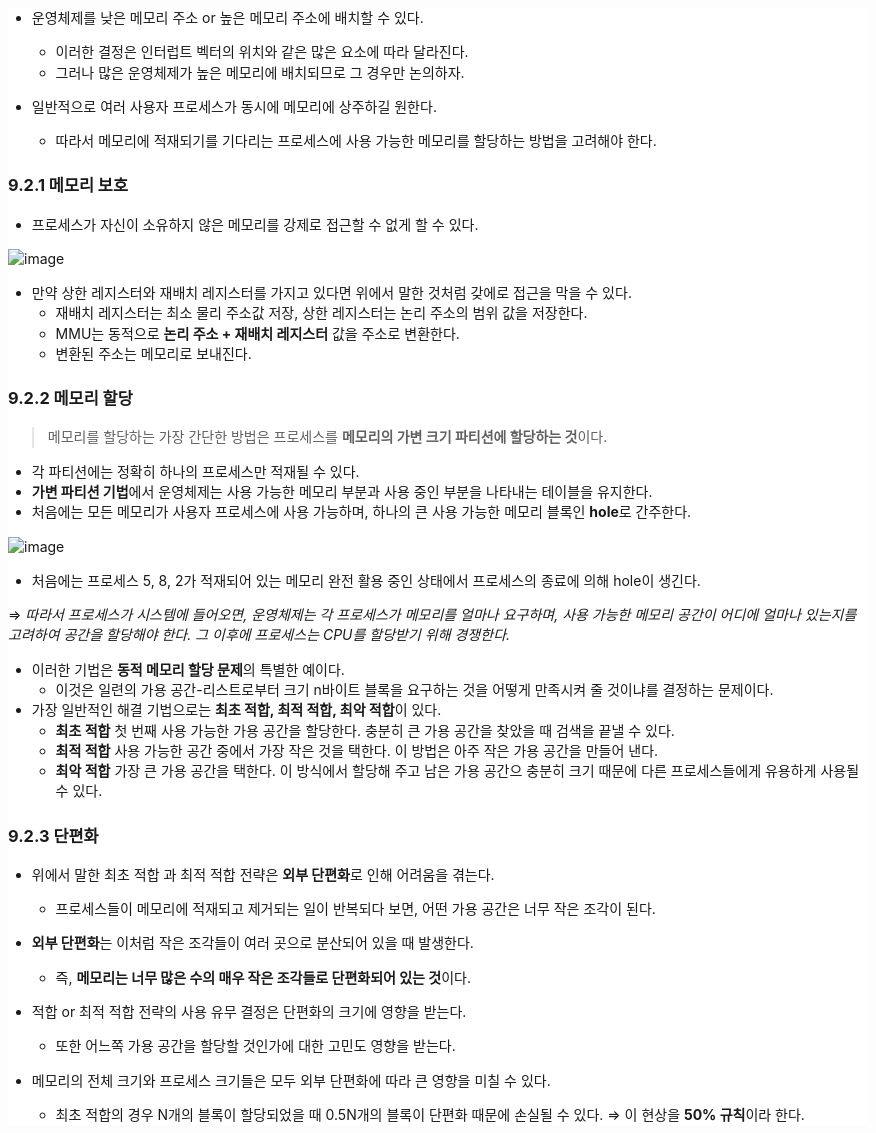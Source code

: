 - 운영체제를 낮은 메모리 주소 or 높은 메모리 주소에 배치할 수 있다.
    - 이러한 결정은 인터럽트 벡터의 위치와 같은 많은 요소에 따라 달라진다.
    - 그러나 많은 운영체제가 높은 메모리에 배치되므로 그 경우만 논의하자.

- 일반적으로 여러 사용자 프로세스가 동시에 메모리에 상주하길 원한다.
    - 따라서 메모리에 적재되기를 기다리는 프로세스에 사용 가능한 메모리를 할당하는 방법을 고려해야 한다.

### 9.2.1 메모리 보호

- 프로세스가 자신이 소유하지 않은 메모리를 강제로 접근할 수 없게 할 수 있다.

![image](https://user-images.githubusercontent.com/87460638/235685689-2c5c478f-2456-4460-8ae6-7aa09551d1ac.png)

- 만약 상한 레지스터와 재배치 레지스터를 가지고 있다면 위에서 말한 것처럼 갖에로 접근을 막을 수 있다.
    - 재배치 레지스터는 최소 물리 주소값 저장, 상한 레지스터는 논리 주소의 범위 값을 저장한다.
    - MMU는 동적으로 **논리 주소 + 재배치 레지스터** 값을 주소로 변환한다.
    - 변환된 주소는 메모리로 보내진다.

### 9.2.2 메모리 할당

> 메모리를 할당하는 가장 간단한 방법은 프로세스를 **메모리의 가변 크기 파티션에 할당하는 것**이다.
> 
- 각 파티션에는 정확히 하나의 프로세스만 적재될 수 있다.
- **가변 파티션 기법**에서 운영체제는 사용 가능한 메모리 부분과 사용 중인 부분을 나타내는 테이블을 유지한다.
- 처음에는 모든 메모리가 사용자 프로세스에 사용 가능하며, 하나의 큰 사용 가능한 메모리 블록인 **hole**로 간주한다.

![image](https://user-images.githubusercontent.com/87460638/235685746-3d4501de-3135-48b3-9067-f5723f5f2a38.png)

- 처음에는 프로세스 5, 8, 2가 적재되어 있는 메모리 완전 활용 중인 상태에서 프로세스의 종료에 의해 hole이 생긴다.

⇒ *따라서 프로세스가 시스템에 들어오면, 운영체제는 각 프로세스가 메모리를 얼마나 요구하며, 사용 가능한 메모리 공간이 어디에 얼마나 있는지를 고려하여 공간을 할당해야 한다. 그 이후에 프로세스는 CPU를 할당받기 위해 경쟁한다.* 

- 이러한 기법은 **동적 메모리 할당 문제**의 특별한 예이다.
    - 이것은 일련의 가용 공간-리스트로부터 크기 n바이트 블록을 요구하는 것을 어떻게 만족시켜 줄 것이냐를 결정하는 문제이다.
- 가장 일반적인 해결 기법으로는 **최초 적합, 최적 적합, 최악 적합**이 있다.
    - **최초 적합**
    첫 번째 사용 가능한 가용 공간을 할당한다. 충분히 큰 가용 공간을 찾았을 때 검색을 끝낼 수 있다.
    - **최적 적합**
    사용 가능한 공간 중에서 가장 작은 것을 택한다. 이 방법은 아주 작은 가용 공간을 만들어 낸다.
    - **최악 적합**
    가장 큰 가용 공간을 택한다. 이 방식에서 할당해 주고 남은 가용 공간으 충분히 크기 때문에 다른 프로세스들에게 유용하게 사용될 수 있다.

### 9.2.3 단편화

- 위에서 말한 최초 적합 과 최적 적합 전략은 **외부 단편화**로 인해 어려움을 겪는다.
    - 프로세스들이 메모리에 적재되고 제거되는 일이 반복되다 보면, 어떤 가용 공간은 너무 작은 조각이 된다.
- **외부 단편화**는 이처럼 작은 조각들이 여러 곳으로 분산되어 있을 때 발생한다.
    - 즉, **메모리는 너무 많은 수의 매우 작은 조각들로 단편화되어 있는 것**이다.

- 적합 or 최적 적합 전략의 사용 유무 결정은 단편화의 크기에 영향을 받는다.
    - 또한 어느쪽 가용 공간을 할당할 것인가에 대한 고민도 영향을 받는다.

- 메모리의 전체 크기와 프로세스 크기들은 모두 외부 단편화에 따라 큰 영향을 미칠 수 있다.
    - 최초 적합의 경우 N개의 블록이 할당되었을 때 0.5N개의 블록이 단편화 때문에 손실될 수 있다. ⇒ 이 현상을 **50% 규칙**이라 한다.
    